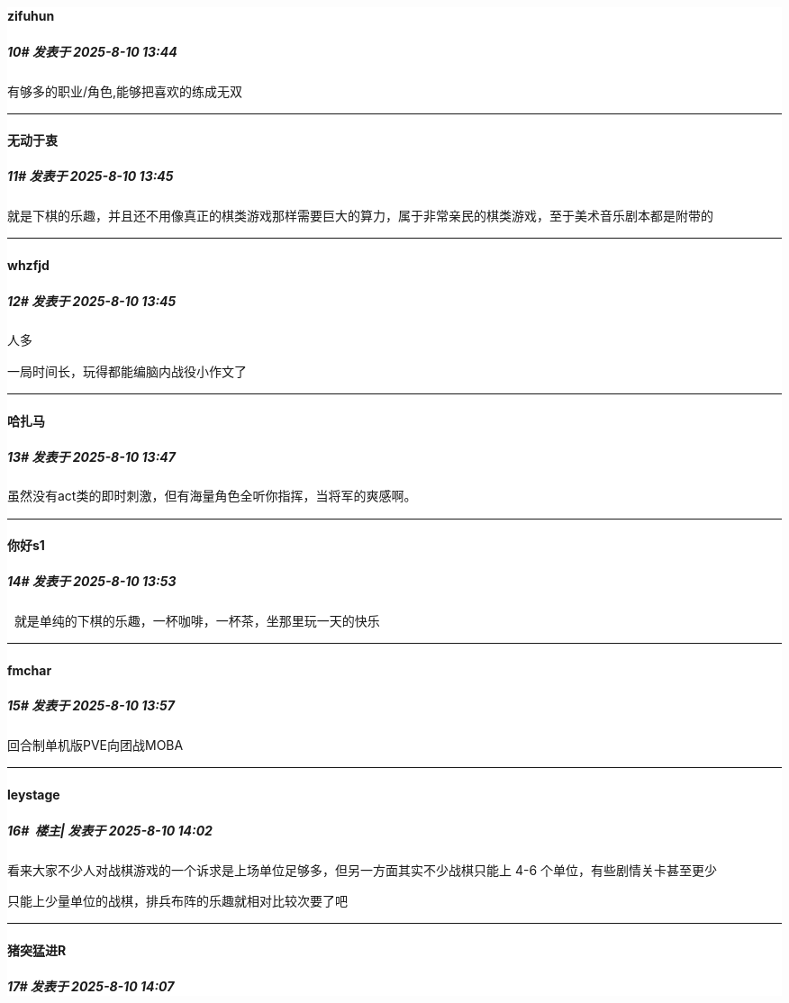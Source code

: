 ####  zifuhun  
##### 10#       发表于 2025-8-10 13:44

有够多的职业/角色,能够把喜欢的练成无双

*****

####  无动于衷  
##### 11#       发表于 2025-8-10 13:45

就是下棋的乐趣，并且还不用像真正的棋类游戏那样需要巨大的算力，属于非常亲民的棋类游戏，至于美术音乐剧本都是附带的

*****

####  whzfjd  
##### 12#       发表于 2025-8-10 13:45

人多

一局时间长，玩得都能编脑内战役小作文了

*****

####  哈扎马  
##### 13#       发表于 2025-8-10 13:47

虽然没有act类的即时刺激，但有海量角色全听你指挥，当将军的爽感啊。

*****

####  你好s1  
##### 14#       发表于 2025-8-10 13:53

  就是单纯的下棋的乐趣，一杯咖啡，一杯茶，坐那里玩一天的快乐

*****

####  fmchar  
##### 15#       发表于 2025-8-10 13:57

回合制单机版PVE向团战MOBA

*****

####  leystage  
##### 16#         楼主| 发表于 2025-8-10 14:02

看来大家不少人对战棋游戏的一个诉求是上场单位足够多，但另一方面其实不少战棋只能上 4-6 个单位，有些剧情关卡甚至更少

只能上少量单位的战棋，排兵布阵的乐趣就相对比较次要了吧

*****

####  猪突猛进R  
##### 17#       发表于 2025-8-10 14:07
